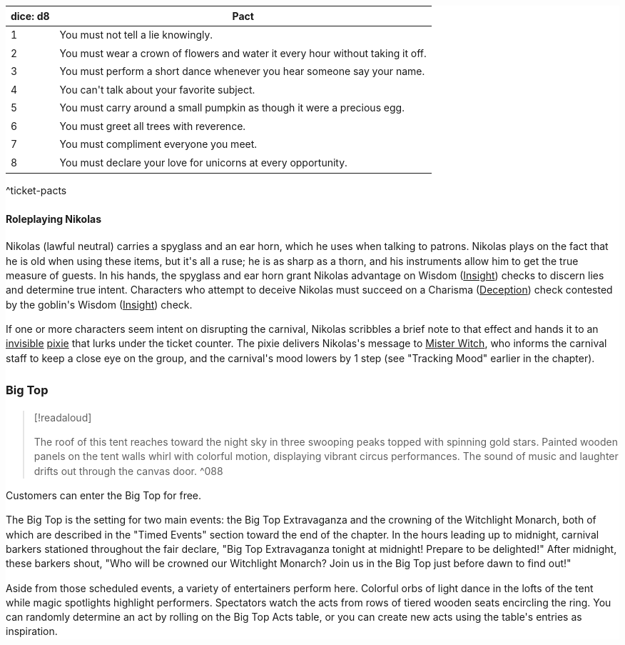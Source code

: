 | dice: d8 | Pact |
|----------|------|
| 1 | You must not tell a lie knowingly. |
| 2 | You must wear a crown of flowers and water it every hour without taking it off. |
| 3 | You must perform a short dance whenever you hear someone say your name. |
| 4 | You can't talk about your favorite subject. |
| 5 | You must carry around a small pumpkin as though it were a precious egg. |
| 6 | You must greet all trees with reverence. |
| 7 | You must compliment everyone you meet. |
| 8 | You must declare your love for unicorns at every opportunity. |
^ticket-pacts

#### Roleplaying Nikolas

Nikolas (lawful neutral) carries a spyglass and an ear horn, which he uses when talking to patrons. Nikolas plays on the fact that he is old when using these items, but it's all a ruse; he is as sharp as a thorn, and his instruments allow him to get the true measure of guests. In his hands, the spyglass and ear horn grant Nikolas advantage on Wisdom ([Insight](/CLI/skills.md#Insight)) checks to discern lies and determine true intent. Characters who attempt to deceive Nikolas must succeed on a Charisma ([Deception](/CLI/skills.md#Deception)) check contested by the goblin's Wisdom ([Insight](/CLI/skills.md#Insight)) check.

If one or more characters seem intent on disrupting the carnival, Nikolas scribbles a brief note to that effect and hands it to an [invisible](/CLI/conditions.md#Invisible) [pixie](/CLI/bestiary/fey/pixie.md) that lurks under the ticket counter. The pixie delivers Nikolas's message to [Mister Witch](/CLI/bestiary/npc/mister-witch-wbtw.md), who informs the carnival staff to keep a close eye on the group, and the carnival's mood lowers by 1 step (see "Tracking Mood" earlier in the chapter).

### Big Top

> [!readaloud] 
> 
> The roof of this tent reaches toward the night sky in three swooping peaks topped with spinning gold stars. Painted wooden panels on the tent walls whirl with colorful motion, displaying vibrant circus performances. The sound of music and laughter drifts out through the canvas door.
^088

Customers can enter the Big Top for free.

The Big Top is the setting for two main events: the Big Top Extravaganza and the crowning of the Witchlight Monarch, both of which are described in the "Timed Events" section toward the end of the chapter. In the hours leading up to midnight, carnival barkers stationed throughout the fair declare, "Big Top Extravaganza tonight at midnight! Prepare to be delighted!" After midnight, these barkers shout, "Who will be crowned our Witchlight Monarch? Join us in the Big Top just before dawn to find out!"

Aside from those scheduled events, a variety of entertainers perform here. Colorful orbs of light dance in the lofts of the tent while magic spotlights highlight performers. Spectators watch the acts from rows of tiered wooden seats encircling the ring. You can randomly determine an act by rolling on the Big Top Acts table, or you can create new acts using the table's entries as inspiration.
